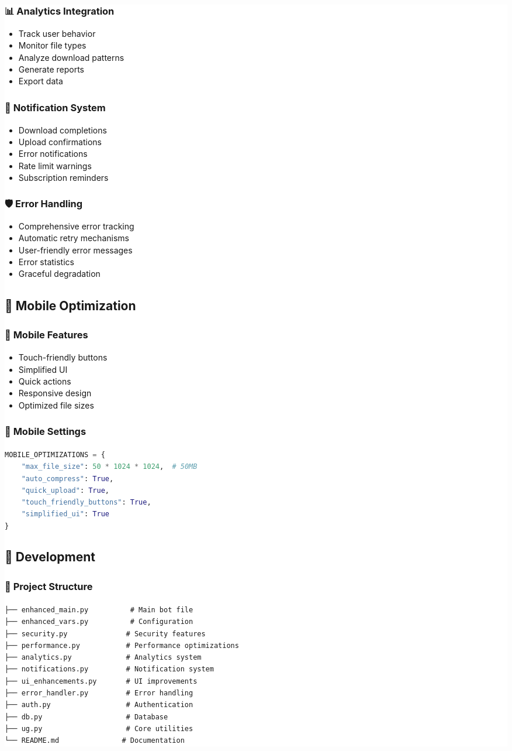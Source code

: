 ### 📊 **Analytics Integration**
- Track user behavior
- Monitor file types
- Analyze download patterns
- Generate reports
- Export data

### 🔔 **Notification System**
- Download completions
- Upload confirmations
- Error notifications
- Rate limit warnings
- Subscription reminders

### 🛡️ **Error Handling**
- Comprehensive error tracking
- Automatic retry mechanisms
- User-friendly error messages
- Error statistics
- Graceful degradation

## 📱 **Mobile Optimization**

### 🎯 **Mobile Features**
- Touch-friendly buttons
- Simplified UI
- Quick actions
- Responsive design
- Optimized file sizes

### 📏 **Mobile Settings**
```python
MOBILE_OPTIMIZATIONS = {
    "max_file_size": 50 * 1024 * 1024,  # 50MB
    "auto_compress": True,
    "quick_upload": True,
    "touch_friendly_buttons": True,
    "simplified_ui": True
}
```

## 🔧 **Development**

### 📁 **Project Structure**
```
├── enhanced_main.py          # Main bot file
├── enhanced_vars.py          # Configuration
├── security.py              # Security features
├── performance.py           # Performance optimizations
├── analytics.py             # Analytics system
├── notifications.py         # Notification system
├── ui_enhancements.py       # UI improvements
├── error_handler.py         # Error handling
├── auth.py                  # Authentication
├── db.py                    # Database
├── ug.py                    # Core utilities
└── README.md               # Documentation
```
